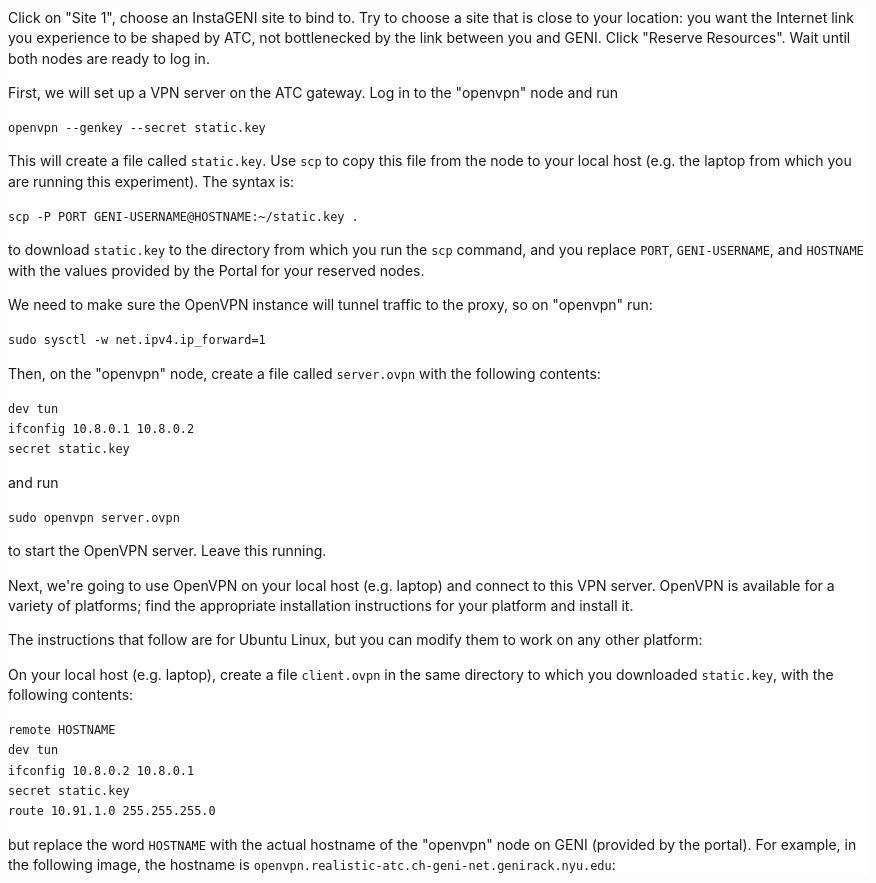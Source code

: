 Click on "Site 1", choose an InstaGENI site to bind to. Try to choose a site that is close to your location: you want the Internet link you experience to be shaped by ATC, not bottlenecked by the link between you and GENI. Click "Reserve Resources". Wait until both nodes are ready to log in.

First, we will set up a VPN server on the ATC gateway. Log in to the "openvpn" node and run

```
openvpn --genkey --secret static.key
```

This will create a file called `static.key`. Use `scp` to copy this file from the node to your local host (e.g. the laptop from which you are running this experiment). The syntax is:

```
scp -P PORT GENI-USERNAME@HOSTNAME:~/static.key .
```

to download `static.key` to the directory from which you run the `scp` command, and you replace `PORT`, `GENI-USERNAME`, and `HOSTNAME` with the values provided by the Portal for your reserved nodes.

We need to make sure the OpenVPN instance will tunnel traffic to the proxy, so on "openvpn"  run:

```
sudo sysctl -w net.ipv4.ip_forward=1
```

Then, on the "openvpn" node, create a file called `server.ovpn` with the following contents:

```
dev tun
ifconfig 10.8.0.1 10.8.0.2
secret static.key
```

and run

```
sudo openvpn server.ovpn
```

to start the OpenVPN server. Leave this running.

Next, we're going to use OpenVPN on your local host (e.g. laptop) and connect to this VPN server. OpenVPN is available for a variety of platforms; find the appropriate installation instructions for your platform and install it. 

The instructions that follow are for Ubuntu Linux, but you can modify them to work on any other platform:

On your local host (e.g. laptop), create a file `client.ovpn` in the same directory to which you downloaded `static.key`, with the following contents:

```
remote HOSTNAME
dev tun
ifconfig 10.8.0.2 10.8.0.1
secret static.key
route 10.91.1.0 255.255.255.0
```

but replace the word `HOSTNAME` with the actual hostname of the "openvpn" node on GENI (provided by the portal). For example, in the following image, the hostname is `openvpn.realistic-atc.ch-geni-net.genirack.nyu.edu`:
